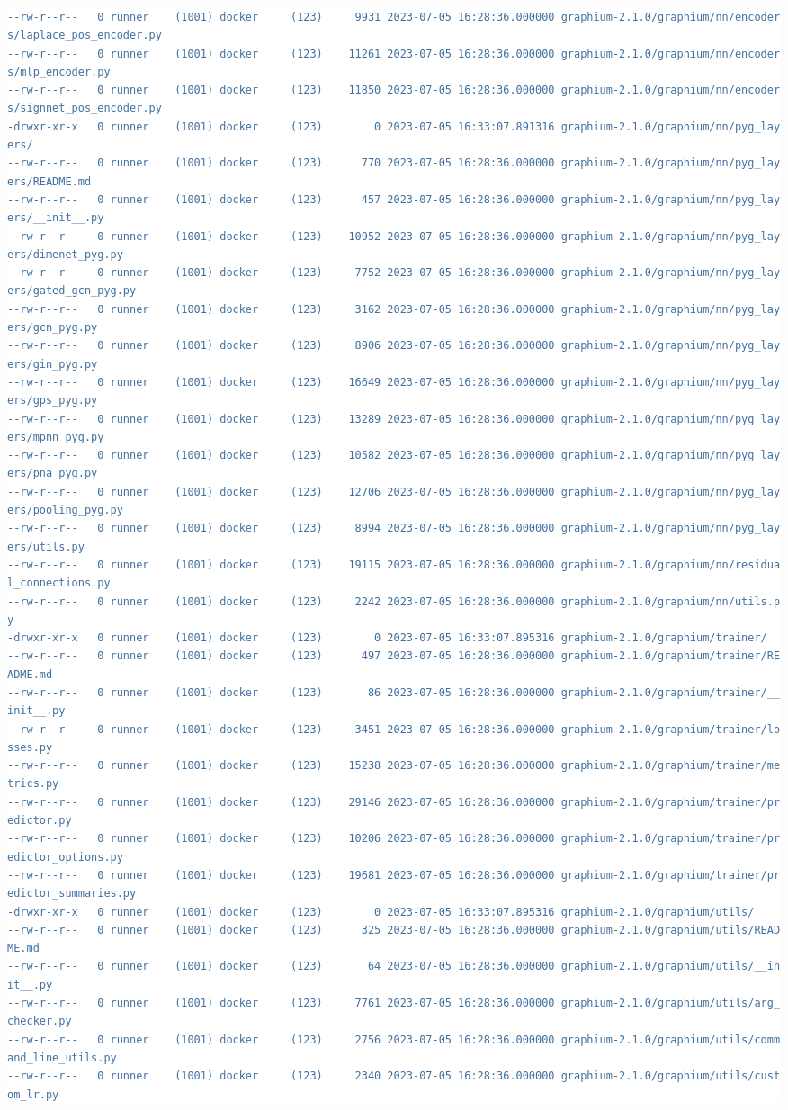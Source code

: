 ```diff
--rw-r--r--   0 runner    (1001) docker     (123)     9931 2023-07-05 16:28:36.000000 graphium-2.1.0/graphium/nn/encoders/laplace_pos_encoder.py
--rw-r--r--   0 runner    (1001) docker     (123)    11261 2023-07-05 16:28:36.000000 graphium-2.1.0/graphium/nn/encoders/mlp_encoder.py
--rw-r--r--   0 runner    (1001) docker     (123)    11850 2023-07-05 16:28:36.000000 graphium-2.1.0/graphium/nn/encoders/signnet_pos_encoder.py
-drwxr-xr-x   0 runner    (1001) docker     (123)        0 2023-07-05 16:33:07.891316 graphium-2.1.0/graphium/nn/pyg_layers/
--rw-r--r--   0 runner    (1001) docker     (123)      770 2023-07-05 16:28:36.000000 graphium-2.1.0/graphium/nn/pyg_layers/README.md
--rw-r--r--   0 runner    (1001) docker     (123)      457 2023-07-05 16:28:36.000000 graphium-2.1.0/graphium/nn/pyg_layers/__init__.py
--rw-r--r--   0 runner    (1001) docker     (123)    10952 2023-07-05 16:28:36.000000 graphium-2.1.0/graphium/nn/pyg_layers/dimenet_pyg.py
--rw-r--r--   0 runner    (1001) docker     (123)     7752 2023-07-05 16:28:36.000000 graphium-2.1.0/graphium/nn/pyg_layers/gated_gcn_pyg.py
--rw-r--r--   0 runner    (1001) docker     (123)     3162 2023-07-05 16:28:36.000000 graphium-2.1.0/graphium/nn/pyg_layers/gcn_pyg.py
--rw-r--r--   0 runner    (1001) docker     (123)     8906 2023-07-05 16:28:36.000000 graphium-2.1.0/graphium/nn/pyg_layers/gin_pyg.py
--rw-r--r--   0 runner    (1001) docker     (123)    16649 2023-07-05 16:28:36.000000 graphium-2.1.0/graphium/nn/pyg_layers/gps_pyg.py
--rw-r--r--   0 runner    (1001) docker     (123)    13289 2023-07-05 16:28:36.000000 graphium-2.1.0/graphium/nn/pyg_layers/mpnn_pyg.py
--rw-r--r--   0 runner    (1001) docker     (123)    10582 2023-07-05 16:28:36.000000 graphium-2.1.0/graphium/nn/pyg_layers/pna_pyg.py
--rw-r--r--   0 runner    (1001) docker     (123)    12706 2023-07-05 16:28:36.000000 graphium-2.1.0/graphium/nn/pyg_layers/pooling_pyg.py
--rw-r--r--   0 runner    (1001) docker     (123)     8994 2023-07-05 16:28:36.000000 graphium-2.1.0/graphium/nn/pyg_layers/utils.py
--rw-r--r--   0 runner    (1001) docker     (123)    19115 2023-07-05 16:28:36.000000 graphium-2.1.0/graphium/nn/residual_connections.py
--rw-r--r--   0 runner    (1001) docker     (123)     2242 2023-07-05 16:28:36.000000 graphium-2.1.0/graphium/nn/utils.py
-drwxr-xr-x   0 runner    (1001) docker     (123)        0 2023-07-05 16:33:07.895316 graphium-2.1.0/graphium/trainer/
--rw-r--r--   0 runner    (1001) docker     (123)      497 2023-07-05 16:28:36.000000 graphium-2.1.0/graphium/trainer/README.md
--rw-r--r--   0 runner    (1001) docker     (123)       86 2023-07-05 16:28:36.000000 graphium-2.1.0/graphium/trainer/__init__.py
--rw-r--r--   0 runner    (1001) docker     (123)     3451 2023-07-05 16:28:36.000000 graphium-2.1.0/graphium/trainer/losses.py
--rw-r--r--   0 runner    (1001) docker     (123)    15238 2023-07-05 16:28:36.000000 graphium-2.1.0/graphium/trainer/metrics.py
--rw-r--r--   0 runner    (1001) docker     (123)    29146 2023-07-05 16:28:36.000000 graphium-2.1.0/graphium/trainer/predictor.py
--rw-r--r--   0 runner    (1001) docker     (123)    10206 2023-07-05 16:28:36.000000 graphium-2.1.0/graphium/trainer/predictor_options.py
--rw-r--r--   0 runner    (1001) docker     (123)    19681 2023-07-05 16:28:36.000000 graphium-2.1.0/graphium/trainer/predictor_summaries.py
-drwxr-xr-x   0 runner    (1001) docker     (123)        0 2023-07-05 16:33:07.895316 graphium-2.1.0/graphium/utils/
--rw-r--r--   0 runner    (1001) docker     (123)      325 2023-07-05 16:28:36.000000 graphium-2.1.0/graphium/utils/README.md
--rw-r--r--   0 runner    (1001) docker     (123)       64 2023-07-05 16:28:36.000000 graphium-2.1.0/graphium/utils/__init__.py
--rw-r--r--   0 runner    (1001) docker     (123)     7761 2023-07-05 16:28:36.000000 graphium-2.1.0/graphium/utils/arg_checker.py
--rw-r--r--   0 runner    (1001) docker     (123)     2756 2023-07-05 16:28:36.000000 graphium-2.1.0/graphium/utils/command_line_utils.py
--rw-r--r--   0 runner    (1001) docker     (123)     2340 2023-07-05 16:28:36.000000 graphium-2.1.0/graphium/utils/custom_lr.py
```